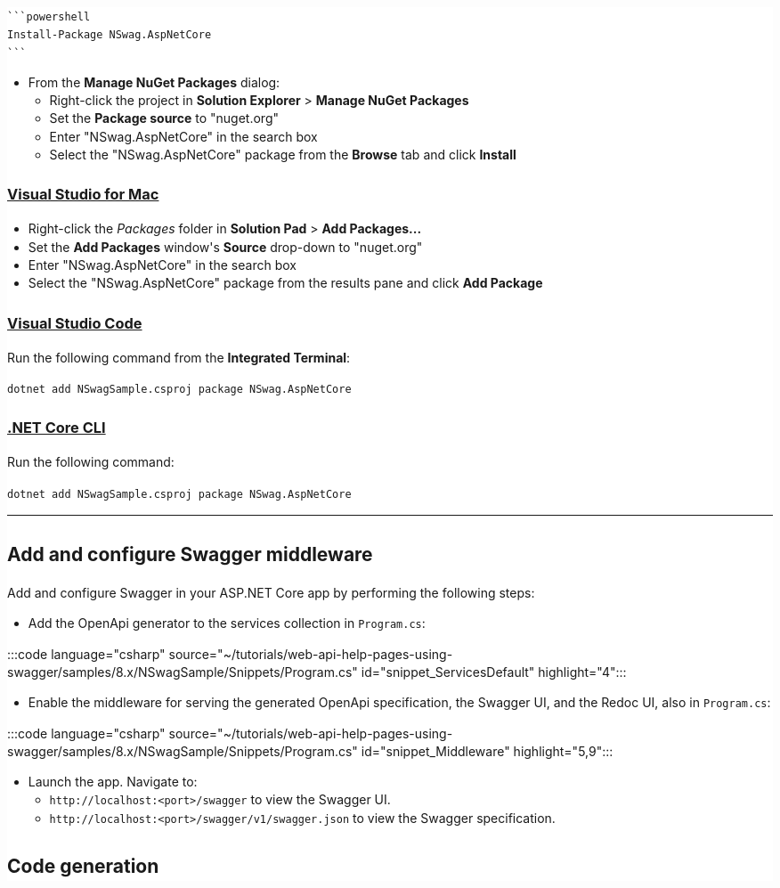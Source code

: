     ```powershell
    Install-Package NSwag.AspNetCore
    ```

* From the **Manage NuGet Packages** dialog:
  * Right-click the project in **Solution Explorer** > **Manage NuGet Packages**
  * Set the **Package source** to "nuget.org"
  * Enter "NSwag.AspNetCore" in the search box
  * Select the "NSwag.AspNetCore" package from the **Browse** tab and click **Install**

### [Visual Studio for Mac](#tab/visual-studio-mac)

* Right-click the *Packages* folder in **Solution Pad** > **Add Packages...**
* Set the **Add Packages** window's **Source** drop-down to "nuget.org"
* Enter "NSwag.AspNetCore" in the search box
* Select the "NSwag.AspNetCore" package from the results pane and click **Add Package**

### [Visual Studio Code](#tab/visual-studio-code)

Run the following command from the **Integrated Terminal**:

```dotnetcli
dotnet add NSwagSample.csproj package NSwag.AspNetCore
```

### [.NET Core CLI](#tab/netcore-cli)

Run the following command:

```dotnetcli
dotnet add NSwagSample.csproj package NSwag.AspNetCore
```

---

## Add and configure Swagger middleware

Add and configure Swagger in your ASP.NET Core app by performing the following steps:

* Add the OpenApi generator to the services collection in `Program.cs`:

:::code language="csharp" source="~/tutorials/web-api-help-pages-using-swagger/samples/8.x/NSwagSample/Snippets/Program.cs" id="snippet_ServicesDefault" highlight="4":::

* Enable the middleware for serving the generated OpenApi specification, the Swagger UI, and the Redoc UI, also in `Program.cs`:

:::code language="csharp" source="~/tutorials/web-api-help-pages-using-swagger/samples/8.x/NSwagSample/Snippets/Program.cs" id="snippet_Middleware" highlight="5,9":::

* Launch the app. Navigate to:
  * `http://localhost:<port>/swagger` to view the Swagger UI.
  * `http://localhost:<port>/swagger/v1/swagger.json` to view the Swagger specification.

## Code generation
